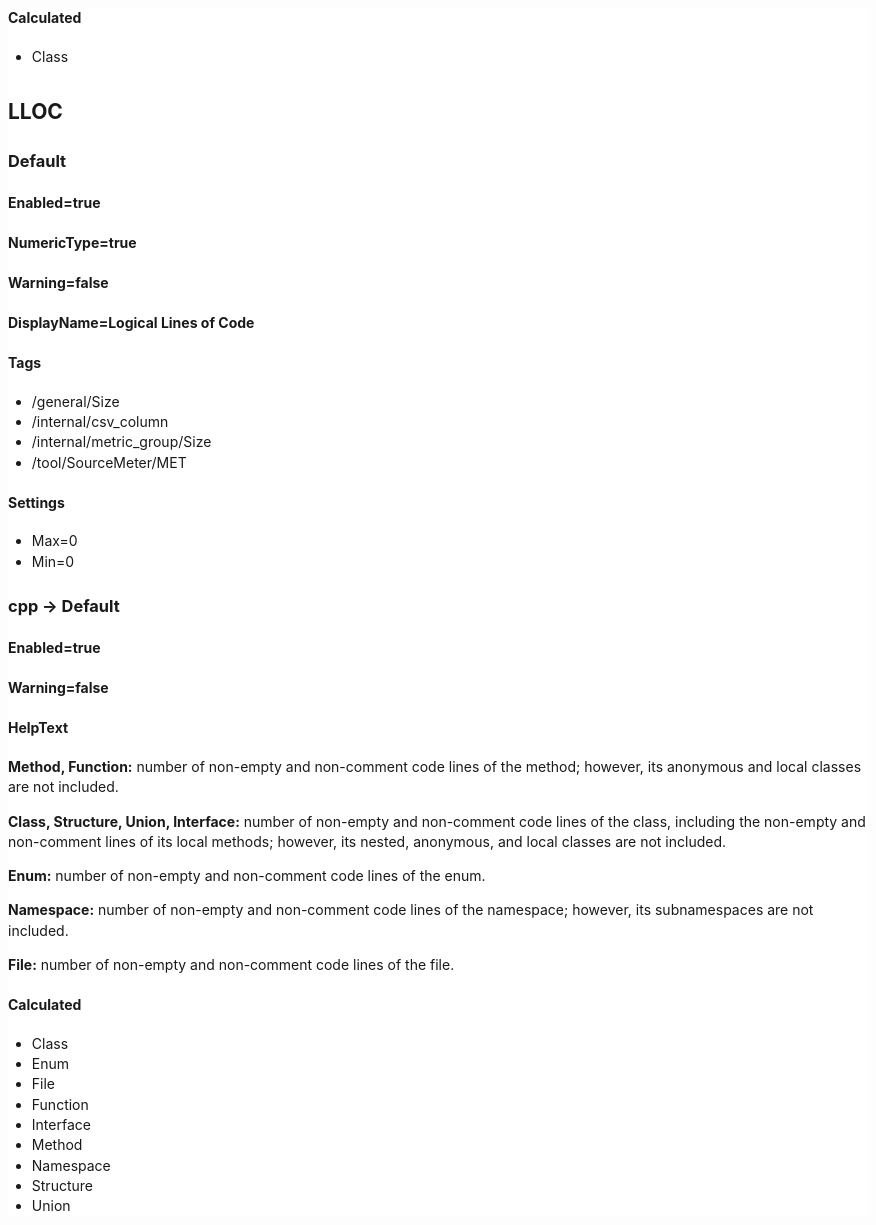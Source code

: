 #### Calculated
- Class


## LLOC
### Default
#### Enabled=true
#### NumericType=true
#### Warning=false
#### DisplayName=Logical Lines of Code
#### Tags
- /general/Size
- /internal/csv_column
- /internal/metric_group/Size
- /tool/SourceMeter/MET

#### Settings
- Max=0
- Min=0

### cpp -> Default
#### Enabled=true
#### Warning=false
#### HelpText
  **Method, Function:** number of non-empty and non-comment code lines of the method; however, its anonymous and local classes are not included.

  **Class, Structure, Union, Interface:** number of non-empty and non-comment code lines of the class, including the non-empty and non-comment lines of its local methods; however, its nested, anonymous, and local classes are not included.

  **Enum:** number of non-empty and non-comment code lines of the enum.

  **Namespace:** number of non-empty and non-comment code lines of the namespace; however, its subnamespaces are not included.

  **File:** number of non-empty and non-comment code lines of the file.

#### Calculated
- Class
- Enum
- File
- Function
- Interface
- Method
- Namespace
- Structure
- Union

